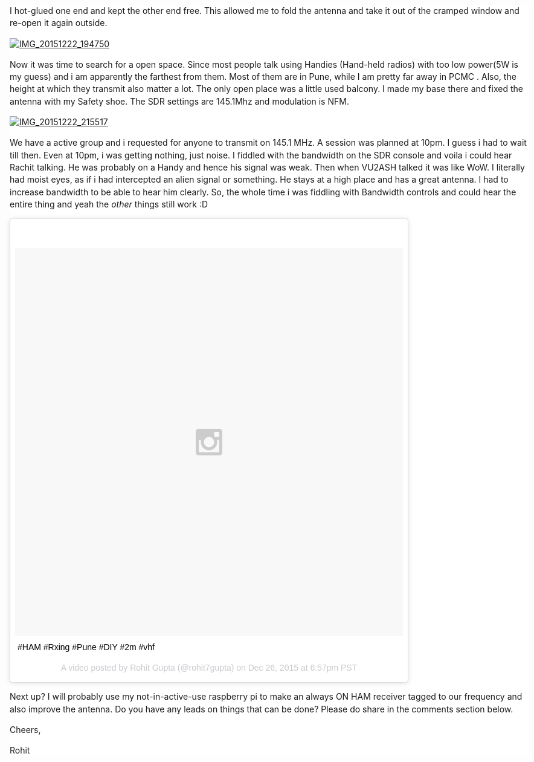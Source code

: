
I hot-glued one end and kept the other end free. This allowed me to fold the antenna and take it out of the cramped window and re-open it again outside.  

<a data-flickr-embed="true"  href="https://www.flickr.com/photos/94411929@N06/23327760983/in/dateposted-public/" title="IMG_20151222_194750"><img src="https://farm2.staticflickr.com/1454/23327760983_c15f7745b6_z.jpg" width="640" height="480" alt="IMG_20151222_194750"></a><script async src="//embedr.flickr.com/assets/client-code.js" charset="utf-8"></script>


Now it was time to search for a open space. Since most people talk using Handies (Hand-held radios) with too low power(5W is my guess) and i am apparently the farthest from them. Most of them are in Pune, while I am pretty far away in PCMC . Also, the height at which they transmit also matter a lot. The only open place was a little used balcony. I made my base there and fixed the antenna with my Safety shoe. The SDR settings are 145.1Mhz and modulation is NFM.

<a data-flickr-embed="true"  href="https://www.flickr.com/photos/94411929@N06/23872027191/in/dateposted-public/" title="IMG_20151222_215517"><img src="https://farm6.staticflickr.com/5735/23872027191_1a1f2e7094_z.jpg" width="480" height="640" alt="IMG_20151222_215517"></a><script async src="//embedr.flickr.com/assets/client-code.js" charset="utf-8"></script>


We have a active group and i requested for anyone to transmit on 145.1 MHz. A session was planned at 10pm. I guess i had to wait till then. Even at 10pm, i was getting nothing, just noise. I fiddled with the bandwidth on the SDR console and voila i could hear Rachit talking. He was probably on a Handy and hence his signal was weak. Then when VU2ASH talked it was like WoW. I literally had moist eyes, as if i had intercepted an alien signal or something. He stays at a high place and has a great antenna. I had to increase bandwidth to be able to hear him clearly. So, the whole time i was fiddling with Bandwidth controls and could hear the entire thing and yeah the *other* things still work :D


<blockquote class="instagram-media" data-instgrm-captioned data-instgrm-version="6" style=" background:#FFF; border:0; border-radius:3px; box-shadow:0 0 1px 0 rgba(0,0,0,0.5),0 1px 10px 0 rgba(0,0,0,0.15); margin: 1px; max-width:658px; padding:0; width:99.375%; width:-webkit-calc(100% - 2px); width:calc(100% - 2px);"><div style="padding:8px;"> <div style=" background:#F8F8F8; line-height:0; margin-top:40px; padding:50.0% 0; text-align:center; width:100%;"> <div style=" background:url(data:image/png;base64,iVBORw0KGgoAAAANSUhEUgAAACwAAAAsCAMAAAApWqozAAAAGFBMVEUiIiI9PT0eHh4gIB4hIBkcHBwcHBwcHBydr+JQAAAACHRSTlMABA4YHyQsM5jtaMwAAADfSURBVDjL7ZVBEgMhCAQBAf//42xcNbpAqakcM0ftUmFAAIBE81IqBJdS3lS6zs3bIpB9WED3YYXFPmHRfT8sgyrCP1x8uEUxLMzNWElFOYCV6mHWWwMzdPEKHlhLw7NWJqkHc4uIZphavDzA2JPzUDsBZziNae2S6owH8xPmX8G7zzgKEOPUoYHvGz1TBCxMkd3kwNVbU0gKHkx+iZILf77IofhrY1nYFnB/lQPb79drWOyJVa/DAvg9B/rLB4cC+Nqgdz/TvBbBnr6GBReqn/nRmDgaQEej7WhonozjF+Y2I/fZou/qAAAAAElFTkSuQmCC); display:block; height:44px; margin:0 auto -44px; position:relative; top:-22px; width:44px;"></div></div> <p style=" margin:8px 0 0 0; padding:0 4px;"> <a href="https://www.instagram.com/p/_x4EYHvUMG/" style=" color:#000; font-family:Arial,sans-serif; font-size:14px; font-style:normal; font-weight:normal; line-height:17px; text-decoration:none; word-wrap:break-word;" target="_blank">#HAM #Rxing #Pune #DIY #2m #vhf</a></p> <p style=" color:#c9c8cd; font-family:Arial,sans-serif; font-size:14px; line-height:17px; margin-bottom:0; margin-top:8px; overflow:hidden; padding:8px 0 7px; text-align:center; text-overflow:ellipsis; white-space:nowrap;">A video posted by Rohit Gupta (@rohit7gupta) on <time style=" font-family:Arial,sans-serif; font-size:14px; line-height:17px;" datetime="2015-12-27T02:57:34+00:00">Dec 26, 2015 at 6:57pm PST</time></p></div></blockquote>
<script async defer src="//platform.instagram.com/en_US/embeds.js"></script>



Next up? I will probably use my not-in-active-use raspberry pi to make an always ON HAM receiver tagged to our frequency and also improve the antenna.
Do you have any leads on things that can be done? Please do share in the comments section below.


Cheers,

Rohit







 
